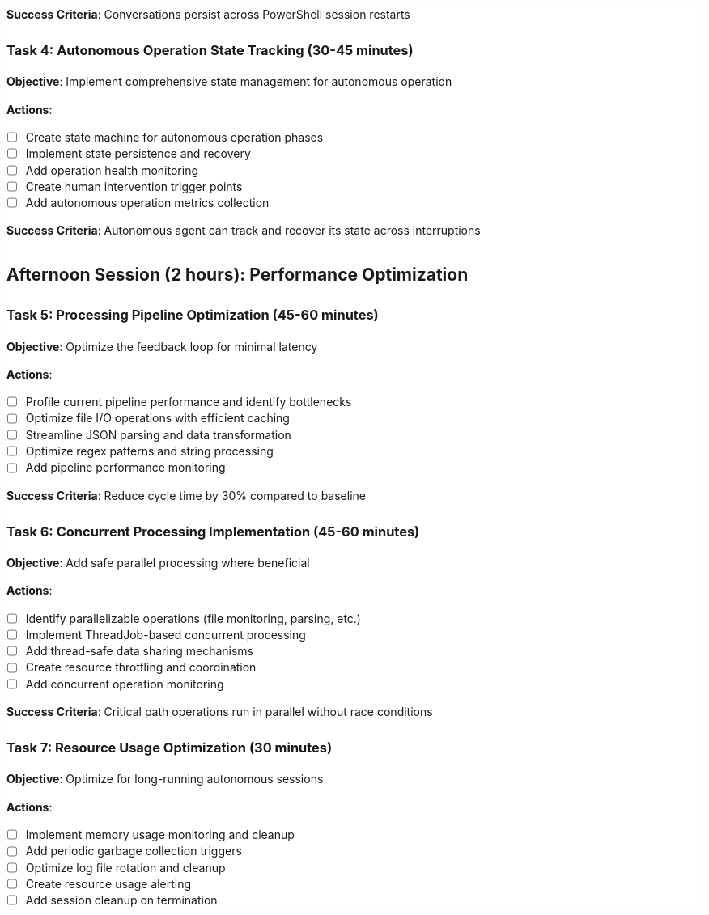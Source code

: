 **Success Criteria**: Conversations persist across PowerShell session restarts

### Task 4: Autonomous Operation State Tracking (30-45 minutes)
**Objective**: Implement comprehensive state management for autonomous operation

**Actions**:
- [ ] Create state machine for autonomous operation phases
- [ ] Implement state persistence and recovery
- [ ] Add operation health monitoring
- [ ] Create human intervention trigger points
- [ ] Add autonomous operation metrics collection

**Success Criteria**: Autonomous agent can track and recover its state across interruptions

## Afternoon Session (2 hours): Performance Optimization

### Task 5: Processing Pipeline Optimization (45-60 minutes)
**Objective**: Optimize the feedback loop for minimal latency

**Actions**:
- [ ] Profile current pipeline performance and identify bottlenecks
- [ ] Optimize file I/O operations with efficient caching
- [ ] Streamline JSON parsing and data transformation
- [ ] Optimize regex patterns and string processing
- [ ] Add pipeline performance monitoring

**Success Criteria**: Reduce cycle time by 30% compared to baseline

### Task 6: Concurrent Processing Implementation (45-60 minutes)
**Objective**: Add safe parallel processing where beneficial

**Actions**:
- [ ] Identify parallelizable operations (file monitoring, parsing, etc.)
- [ ] Implement ThreadJob-based concurrent processing
- [ ] Add thread-safe data sharing mechanisms
- [ ] Create resource throttling and coordination
- [ ] Add concurrent operation monitoring

**Success Criteria**: Critical path operations run in parallel without race conditions

### Task 7: Resource Usage Optimization (30 minutes)
**Objective**: Optimize for long-running autonomous sessions

**Actions**:
- [ ] Implement memory usage monitoring and cleanup
- [ ] Add periodic garbage collection triggers
- [ ] Optimize log file rotation and cleanup
- [ ] Create resource usage alerting
- [ ] Add session cleanup on termination
